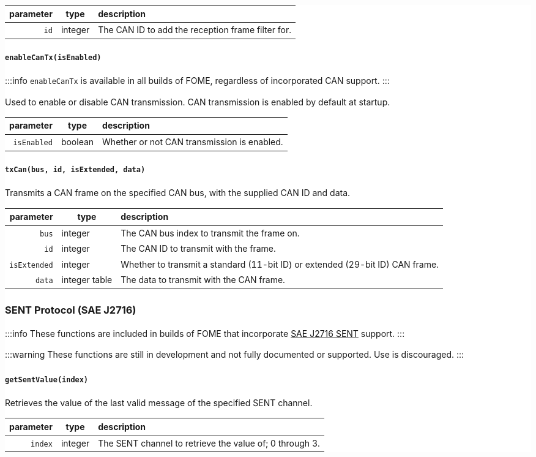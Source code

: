 |parameter|type|description|
|-:|--|:-|
|`id`|integer|The CAN ID to add the reception frame filter for.|

#### `enableCanTx(isEnabled)`

:::info
`enableCanTx` is available in all builds of FOME, regardless of incorporated CAN support.
:::

Used to enable or disable CAN transmission. CAN transmission is enabled by default at startup.

|parameter|type|description|
|-:|--|:-|
|`isEnabled`|boolean|Whether or not CAN transmission is enabled.|

#### `txCan(bus, id, isExtended, data)`

Transmits a CAN frame on the specified CAN bus, with the supplied CAN ID and data.

|parameter|type|description|
|-:|--|:-|
|`bus`|integer|The CAN bus index to transmit the frame on.|
|`id`|integer|The CAN ID to transmit with the frame.|
|`isExtended`|integer|Whether to transmit a standard (11-bit ID) or extended (29-bit ID) CAN frame.|
|`data`|integer table|The data to transmit with the CAN frame.|

### SENT Protocol (SAE J2716)

:::info
These functions are included in builds of FOME that incorporate [SAE J2716 SENT](https://en.wikipedia.org/wiki/SENT_(protocol)) support.
:::

:::warning
These functions are still in development and not fully documented or supported. Use is discouraged.
:::

#### `getSentValue(index)`

Retrieves the value of the last valid message of the specified SENT channel.

|parameter|type|description|
|-:|--|:-|
|`index`|integer|The SENT channel to retrieve the value of; 0 through 3.|
